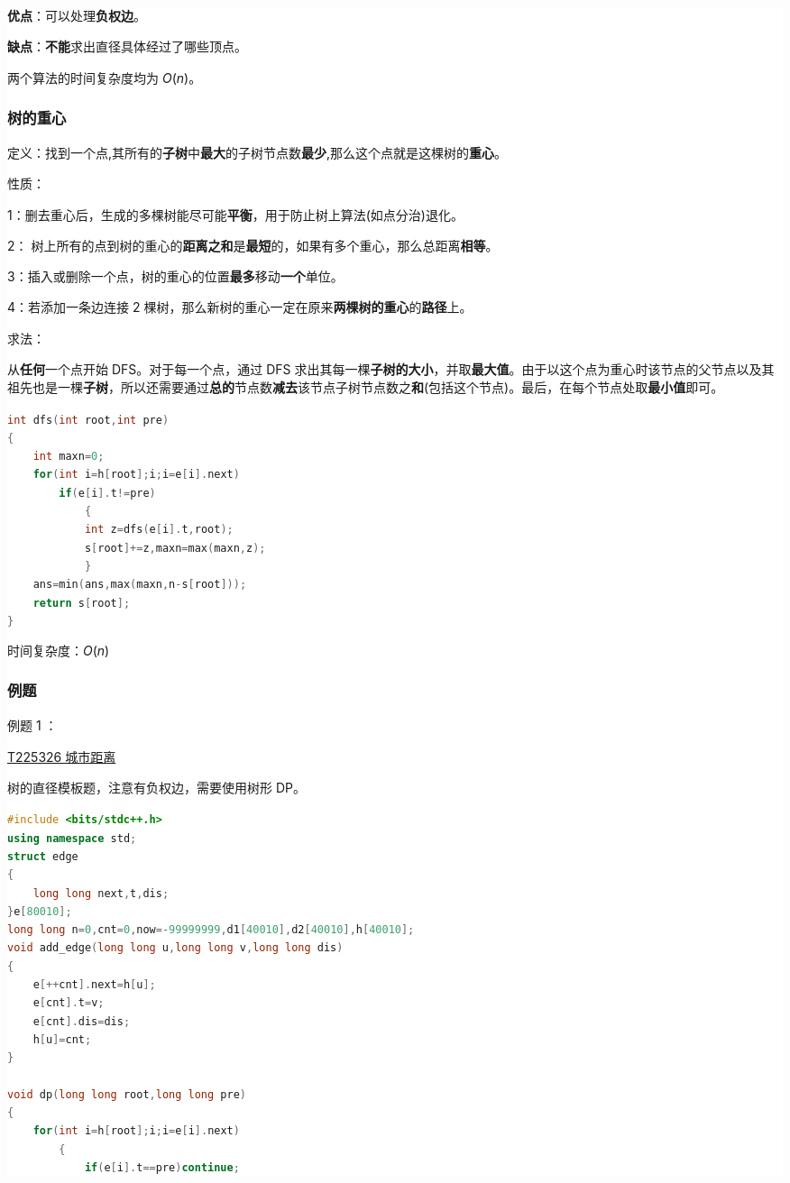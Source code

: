 **优点**：可以处理**负权边**。

**缺点**：**不能**求出直径具体经过了哪些顶点。

两个算法的时间复杂度均为 $O(n)$。

### 树的重心

定义：找到一个点,其所有的**子树**中**最大**的子树节点数**最少**,那么这个点就是这棵树的**重心**。

性质：

$1$：删去重心后，生成的多棵树能尽可能**平衡**，用于防止树上算法(如点分治)退化。

$2$： 树上所有的点到树的重心的**距离之和**是**最短**的，如果有多个重心，那么总距离**相等**。

$3$：插入或删除一个点，树的重心的位置**最多**移动**一个**单位。

$4$：若添加一条边连接 $2$ 棵树，那么新树的重心一定在原来**两棵树的重心**的**路径**上。

求法：

从**任何**一个点开始 DFS。对于每一个点，通过 DFS 求出其每一棵**子树的大小**，并取**最大值**。由于以这个点为重心时该节点的父节点以及其祖先也是一棵**子树**，所以还需要通过**总的**节点数**减去**该节点子树节点数之**和**(包括这个节点)。最后，在每个节点处取**最小值**即可。

```cpp
int dfs(int root,int pre)
{
	int maxn=0;
	for(int i=h[root];i;i=e[i].next)
	    if(e[i].t!=pre)
		    {
		    int z=dfs(e[i].t,root);
		    s[root]+=z,maxn=max(maxn,z);
		    }
	ans=min(ans,max(maxn,n-s[root]));
	return s[root];
}
```

时间复杂度：$O(n)$

### 例题

例题 $1$ ：

[T225326 城市距离](https://www.luogu.com.cn/problem/T225326)

树的直径模板题，注意有负权边，需要使用树形 DP。

```cpp
#include <bits/stdc++.h>
using namespace std;
struct edge
{
	long long next,t,dis;
}e[80010];
long long n=0,cnt=0,now=-99999999,d1[40010],d2[40010],h[40010];
void add_edge(long long u,long long v,long long dis)
{
	e[++cnt].next=h[u];
	e[cnt].t=v;
	e[cnt].dis=dis;
	h[u]=cnt; 
}

void dp(long long root,long long pre)
{
    for(int i=h[root];i;i=e[i].next)
        {
        	if(e[i].t==pre)continue;
```